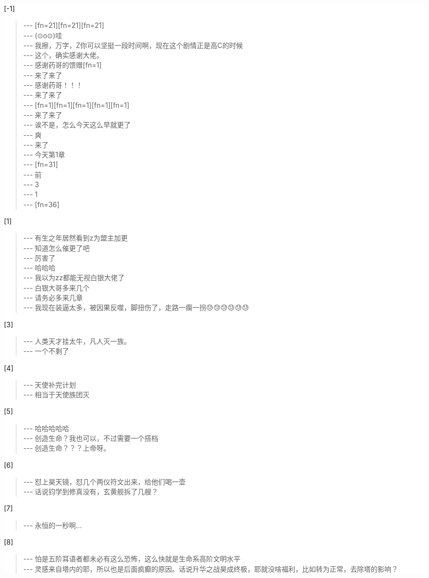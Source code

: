 
[-1] 
>--- [fn=21][fn=21][fn=21]<br>
>--- (⊙o⊙)哇<br>
>--- 我擦，万字，Z你可以坚挺一段时间啊，现在这个剧情正是高C的时候<br>
>--- 这个，确实感谢大佬。<br>
>--- 感谢药哥的馈赠[fn=1]<br>
>--- 来了来了<br>
>--- 感谢药哥！！！<br>
>--- 来了来了<br>
>--- [fn=1][fn=1][fn=1][fn=1][fn=1]<br>
>--- 来了来了<br>
>--- 诶不是，怎么今天这么早就更了<br>
>--- 爽<br>
>--- 来了<br>
>--- 今天第1章<br>
>--- [fn=31]<br>
>--- 前<br>
>--- 3<br>
>--- 1<br>
>--- [fn=36]<br>

[1] 
>--- 有生之年居然看到z为盟主加更<br>
>--- 知道怎么催更了吧<br>
>--- 厉害了<br>
>--- 哈哈哈<br>
>--- 我以为zz都能无视白银大佬了<br>
>--- 白银大哥多来几个<br>
>--- 请务必多来几章<br>
>--- 我现在装逼太多，被因果反噬，脚扭伤了，走路一瘸一拐😓😓😓😓😓😓<br>

[3] 
>--- 人类天才挂太牛，凡人灭一族。<br>
>--- 一个不剩了<br>

[4] 
>--- 天使补完计划<br>
>--- 相当于天使族团灭<br>

[5] 
>--- 哈哈哈哈哈<br>
>--- 创造生命？我也可以，不过需要一个搭档<br>
>--- 创造生命？？？上帝呀。<br>

[6] 
>--- 怼上昊天镜，怼几个两仪符文出来，给他们喝一壶<br>
>--- 话说钧学到修真没有，玄黄舰拆了几艘？<br>

[7] 
>--- 永恒的一秒啊…<br>

[8] 
>--- 怕是五阶耳语者都未必有这么恐怖，这么快就是生命系高阶文明水平<br>
>--- 灵感来自塔内的耶，所以也是后面疯癫的原因。话说升华之战昊成终极，耶就没啥福利，比如转为正常，去除塔的影响？<br>
